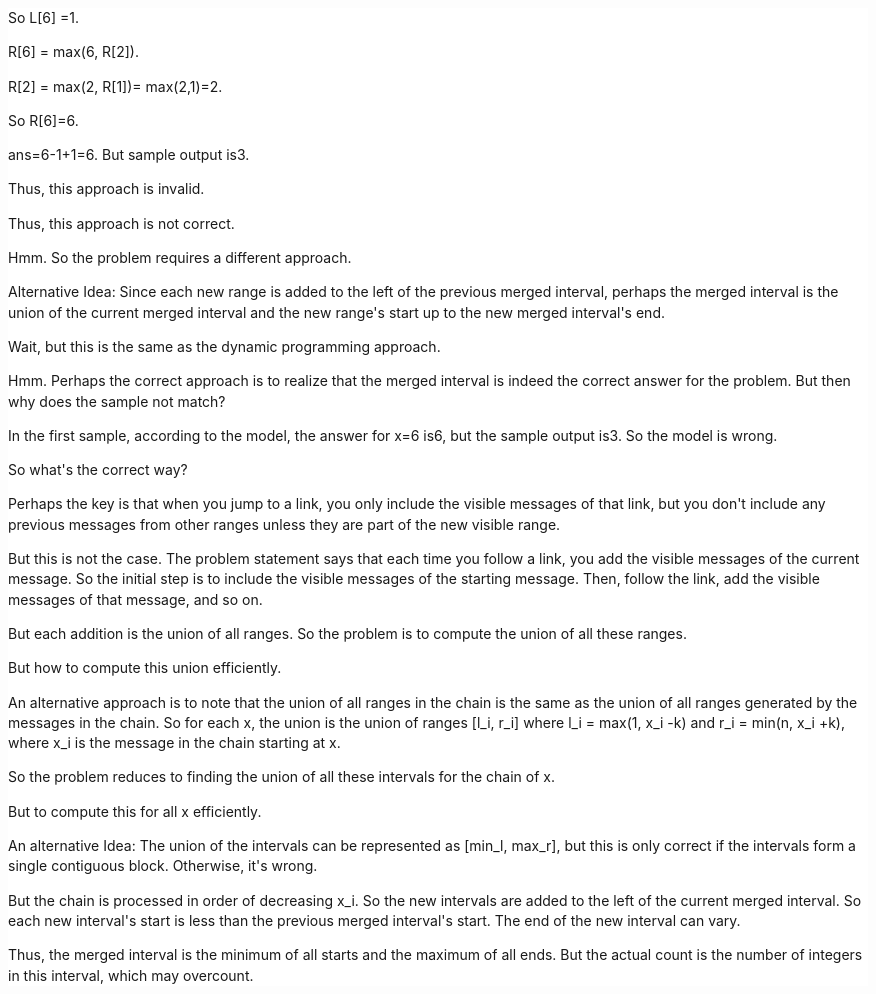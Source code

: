 So L[6] =1.

R[6] = max(6, R[2]).

R[2] = max(2, R[1])= max(2,1)=2.

So R[6]=6.

ans=6-1+1=6. But sample output is3.

Thus, this approach is invalid.

Thus, this approach is not correct.

Hmm. So the problem requires a different approach.

Alternative Idea: Since each new range is added to the left of the previous merged interval, perhaps the merged interval is the union of the current merged interval and the new range's start up to the new merged interval's end.

Wait, but this is the same as the dynamic programming approach.

Hmm. Perhaps the correct approach is to realize that the merged interval is indeed the correct answer for the problem. But then why does the sample not match?

In the first sample, according to the model, the answer for x=6 is6, but the sample output is3. So the model is wrong.

So what's the correct way?

Perhaps the key is that when you jump to a link, you only include the visible messages of that link, but you don't include any previous messages from other ranges unless they are part of the new visible range.

But this is not the case. The problem statement says that each time you follow a link, you add the visible messages of the current message. So the initial step is to include the visible messages of the starting message. Then, follow the link, add the visible messages of that message, and so on.

But each addition is the union of all ranges. So the problem is to compute the union of all these ranges.

But how to compute this union efficiently.

An alternative approach is to note that the union of all ranges in the chain is the same as the union of all ranges generated by the messages in the chain. So for each x, the union is the union of ranges [l_i, r_i] where l_i = max(1, x_i -k) and r_i = min(n, x_i +k), where x_i is the message in the chain starting at x.

So the problem reduces to finding the union of all these intervals for the chain of x.

But to compute this for all x efficiently.

An alternative Idea: The union of the intervals can be represented as [min_l, max_r], but this is only correct if the intervals form a single contiguous block. Otherwise, it's wrong.

But the chain is processed in order of decreasing x_i. So the new intervals are added to the left of the current merged interval. So each new interval's start is less than the previous merged interval's start. The end of the new interval can vary.

Thus, the merged interval is the minimum of all starts and the maximum of all ends. But the actual count is the number of integers in this interval, which may overcount.

